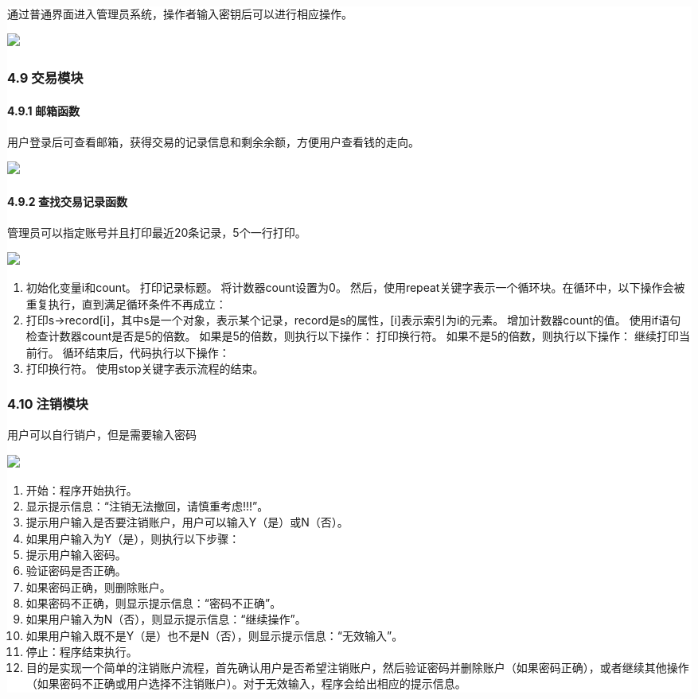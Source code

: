 通过普通界面进入管理员系统，操作者输入密钥后可以进行相应操作。

![](http://www.plantuml.com/plantuml/svg/hLFBRjD05DtxAxA49M-eD_qL95gfKWg8f7jRK6EdTMn8Wrnm5IVD8ppgM2gYhKEId_6zC_uBnhbAx46rikagC_Syvfo9PxjMV_ckVh1VLPOBPGl-QZ0w0lDFClEvuuFTni1HbItqvgmVuwyUNpIJHHVrYHWoNsVjGVf-3AQ1BLj8136uGJiaQJApsIn4QyIxn-pRDSGdn5ALlTtAlI8dkOuVt5SgbTKvbeQ-nNyFqRnQdRPJhUtS8dkubF5v2mu7VAY36QIdVVRrWn23SwLc8CreKEhpIFP95Y6Ut4W-cOXsSE61Fyu4Qmb-YTPa-7mC4uC5kagCP74c5EG8RbFmg5C6Psd4JzxS_u7M7Cmekw_3omBnzQkztRBmZ-Nms1dmIO_oe9c7ptPoU3fKkkWY08r0DA4oTvVsoJ9jgcdmCMPXbxa6VFBOvPHDEwL_pzFoXk1iRfZ4VVHQF8nWrhwx8i-eY6v3qoX-id8Stli9XYZNaXBHIBhpLBFmw3jw4t27V7GEaPxRaI5DqNIXqI6tjLyHobrN1JOKULvyUzeqxPrjU7Kl2eBqrFrFa6DiD8N66Cm8ByvPDoGzEgw0L8KYrUfltYhROdsmN_q7)

### 4.9 交易模块

#### 4.9.1 邮箱函数

用户登录后可查看邮箱，获得交易的记录信息和剩余余额，方便用户查看钱的走向。

![](http://www.plantuml.com/plantuml/svg/SoWkIImgAStDuG8pkAoUTinzkhpxQS-qf_jMFUzR_sBTmcTJDpoTkSAQo-f5t_Qd_TEUJrdnh6FxarrBdisO_6BTXgTxfm8Ll6plLq1JyQod_UMa3g3Wiyx9JtitFEkVy7p9hYVx5pvhNA-WzAnfnOlz4v_DcVzyLilpDMiodw-P0Z7noOvTLafmJSYsM7CLfHQa9fPmAIXOFLqqxsdN0dGNWcKwbZoRjlRPZFLF9onxiM_VquuDc2w5cQHGdf6PawgWaQbWe-0Nwgl9XTEjG5U-sB8CwAaN-sSyczE9S214zCdUcIyNpLMm1ePXVW6NGsfU2Z100G00)

#### 4.9.2 查找交易记录函数

管理员可以指定账号并且打印最近20条记录，5个一行打印。

![](http://www.plantuml.com/plantuml/svg/SoWkIImgAStDuG8pkAoUTinzkhpxQS-q5-iMFfkwuUdC5TPSLiyw9p_jtV2iTz6BXJtFrom3Yhnix7tQr_PYtOQdUwS2bJtVtMBDfQ00LGWHVjhQ_7pB0h3mqqNpddOjW9kea9nVcbS2aibCKz1uDcFzqmdBditfVB9hofCTgpGLIZ9IynGqAbEBDRaKW033Tg1eQavnge96NZvKnVFTov_lNWjn4rWwBoKp3UYZ_08k1o0Rw3q0)

1. 初始化变量i和count。
   打印记录标题。
   将计数器count设置为0。
   然后，使用repeat关键字表示一个循环块。在循环中，以下操作会被重复执行，直到满足循环条件不再成立：
2. 打印s->record[i]，其中s是一个对象，表示某个记录，record是s的属性，[i]表示索引为i的元素。
   增加计数器count的值。
   使用if语句检查计数器count是否是5的倍数。
   如果是5的倍数，则执行以下操作：
   打印换行符。
   如果不是5的倍数，则执行以下操作：
   继续打印当前行。
   循环结束后，代码执行以下操作：
3. 打印换行符。
   使用stop关键字表示流程的结束。

### 4.10 注销模块

用户可以自行销户，但是需要输入密码

![](http://www.plantuml.com/plantuml/svg/SoWkIImgAStDuG8pkAoURLxnSah3i-aBdcsU-cpIagUpvxtVq_DY_VPdhNqlstjVD3I_c3bHKL7H6gXonlgd4vP1rDjhHEhxQLfPSsMcAMYys3VvQUlI9pjsHMegb6IavYbe09LgSYaeM07DWKW-NT_sV46ZbJL8yEKgeFcD416G0CW82E_PsiNF5wwpHpC5gELfnuANCvUysBBiMSTsa9RKdE9K1GsWQw3o4ErFTlH2J00hoKl9JEC2AqHnen_4TBXkg-Uxbp_VlVRPvDudU-TOGpHeW89ZQWT43rWHie0r5yJiufBy0Yu781iOcW00)

1. 开始：程序开始执行。
2. 显示提示信息：“注销无法撤回，请慎重考虑!!!”。
3. 提示用户输入是否要注销账户，用户可以输入Y（是）或N（否）。
4. 如果用户输入为Y（是），则执行以下步骤：
5. 提示用户输入密码。
6. 验证密码是否正确。
7. 如果密码正确，则删除账户。
8. 如果密码不正确，则显示提示信息：“密码不正确”。
9. 如果用户输入为N（否），则显示提示信息：“继续操作”。
10. 如果用户输入既不是Y（是）也不是N（否），则显示提示信息：“无效输入”。
11. 停止：程序结束执行。
12. 目的是实现一个简单的注销账户流程，首先确认用户是否希望注销账户，然后验证密码并删除账户（如果密码正确），或者继续其他操作（如果密码不正确或用户选择不注销账户）。对于无效输入，程序会给出相应的提示信息。
